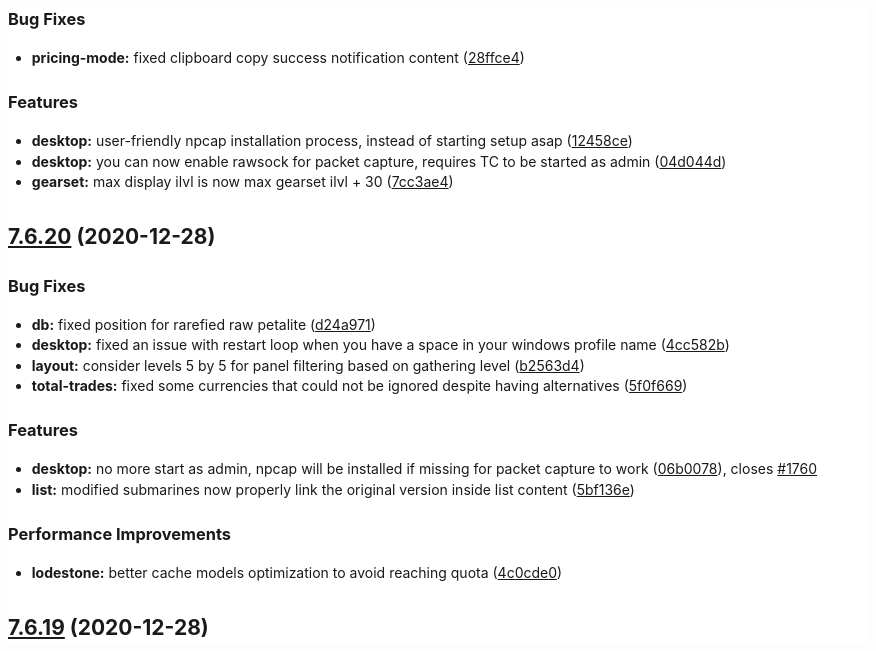 ### Bug Fixes

* **pricing-mode:** fixed clipboard copy success notification content ([28ffce4](https://github.com/ffxiv-teamcraft/ffxiv-teamcraft/commit/28ffce4))


### Features

* **desktop:** user-friendly npcap installation process, instead of starting setup asap ([12458ce](https://github.com/ffxiv-teamcraft/ffxiv-teamcraft/commit/12458ce))
* **desktop:** you can now enable rawsock for packet capture, requires TC to be started as admin ([04d044d](https://github.com/ffxiv-teamcraft/ffxiv-teamcraft/commit/04d044d))
* **gearset:** max display ilvl is now max gearset ilvl + 30 ([7cc3ae4](https://github.com/ffxiv-teamcraft/ffxiv-teamcraft/commit/7cc3ae4))



<a name="7.6.20"></a>
## [7.6.20](https://github.com/ffxiv-teamcraft/ffxiv-teamcraft/compare/v7.6.18...v7.6.20) (2020-12-28)


### Bug Fixes

* **db:** fixed position for rarefied raw petalite ([d24a971](https://github.com/ffxiv-teamcraft/ffxiv-teamcraft/commit/d24a971))
* **desktop:** fixed an issue with restart loop when you have a space in your windows profile name ([4cc582b](https://github.com/ffxiv-teamcraft/ffxiv-teamcraft/commit/4cc582b))
* **layout:** consider levels 5 by 5 for panel filtering based on gathering level ([b2563d4](https://github.com/ffxiv-teamcraft/ffxiv-teamcraft/commit/b2563d4))
* **total-trades:** fixed some currencies that could not be ignored despite having alternatives ([5f0f669](https://github.com/ffxiv-teamcraft/ffxiv-teamcraft/commit/5f0f669))


### Features

* **desktop:** no more start as admin, npcap will be installed if missing for packet capture to work ([06b0078](https://github.com/ffxiv-teamcraft/ffxiv-teamcraft/commit/06b0078)), closes [#1760](https://github.com/ffxiv-teamcraft/ffxiv-teamcraft/issues/1760)
* **list:** modified submarines now properly link the original version inside list content ([5bf136e](https://github.com/ffxiv-teamcraft/ffxiv-teamcraft/commit/5bf136e))


### Performance Improvements

* **lodestone:** better cache models optimization to avoid reaching quota ([4c0cde0](https://github.com/ffxiv-teamcraft/ffxiv-teamcraft/commit/4c0cde0))



<a name="7.6.19"></a>
## [7.6.19](https://github.com/ffxiv-teamcraft/ffxiv-teamcraft/compare/v7.6.18...v7.6.19) (2020-12-28)
